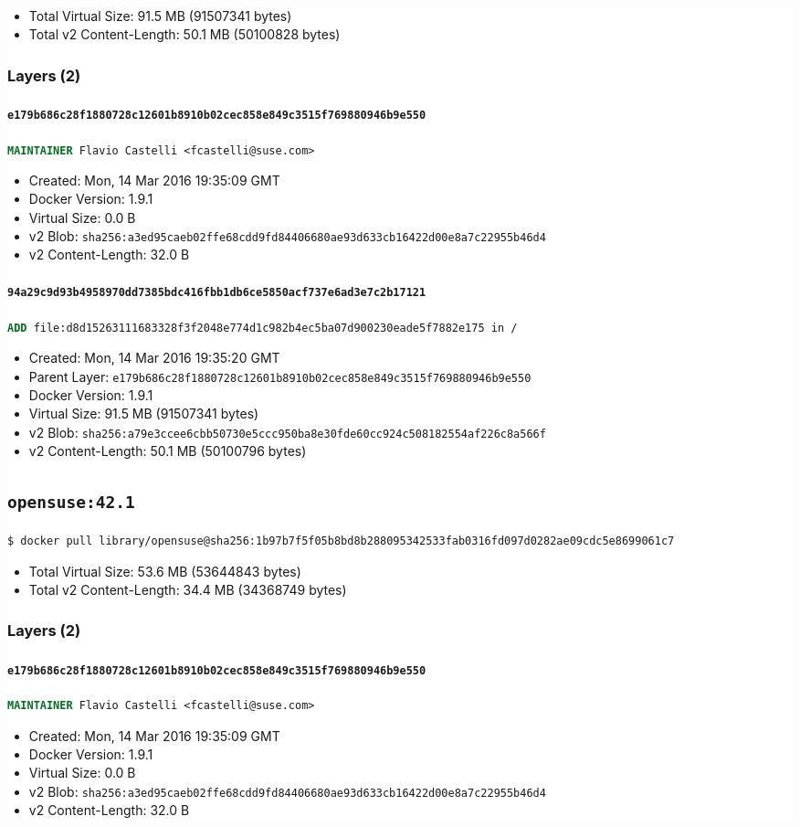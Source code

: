 -	Total Virtual Size: 91.5 MB (91507341 bytes)
-	Total v2 Content-Length: 50.1 MB (50100828 bytes)

### Layers (2)

#### `e179b686c28f1880728c12601b8910b02cec858e849c3515f769880946b9e550`

```dockerfile
MAINTAINER Flavio Castelli <fcastelli@suse.com>
```

-	Created: Mon, 14 Mar 2016 19:35:09 GMT
-	Docker Version: 1.9.1
-	Virtual Size: 0.0 B
-	v2 Blob: `sha256:a3ed95caeb02ffe68cdd9fd84406680ae93d633cb16422d00e8a7c22955b46d4`
-	v2 Content-Length: 32.0 B

#### `94a29c9d93b4958970dd7385bdc416fbb1db6ce5850acf737e6ad3e7c2b17121`

```dockerfile
ADD file:d8d15263111683328f3f2048e774d1c982b4ec5ba07d900230eade5f7882e175 in /
```

-	Created: Mon, 14 Mar 2016 19:35:20 GMT
-	Parent Layer: `e179b686c28f1880728c12601b8910b02cec858e849c3515f769880946b9e550`
-	Docker Version: 1.9.1
-	Virtual Size: 91.5 MB (91507341 bytes)
-	v2 Blob: `sha256:a79e3ccee6cbb50730e5ccc950ba8e30fde60cc924c508182554af226c8a566f`
-	v2 Content-Length: 50.1 MB (50100796 bytes)

## `opensuse:42.1`

```console
$ docker pull library/opensuse@sha256:1b97b7f5f05b8bd8b288095342533fab0316fd097d0282ae09cdc5e8699061c7
```

-	Total Virtual Size: 53.6 MB (53644843 bytes)
-	Total v2 Content-Length: 34.4 MB (34368749 bytes)

### Layers (2)

#### `e179b686c28f1880728c12601b8910b02cec858e849c3515f769880946b9e550`

```dockerfile
MAINTAINER Flavio Castelli <fcastelli@suse.com>
```

-	Created: Mon, 14 Mar 2016 19:35:09 GMT
-	Docker Version: 1.9.1
-	Virtual Size: 0.0 B
-	v2 Blob: `sha256:a3ed95caeb02ffe68cdd9fd84406680ae93d633cb16422d00e8a7c22955b46d4`
-	v2 Content-Length: 32.0 B
